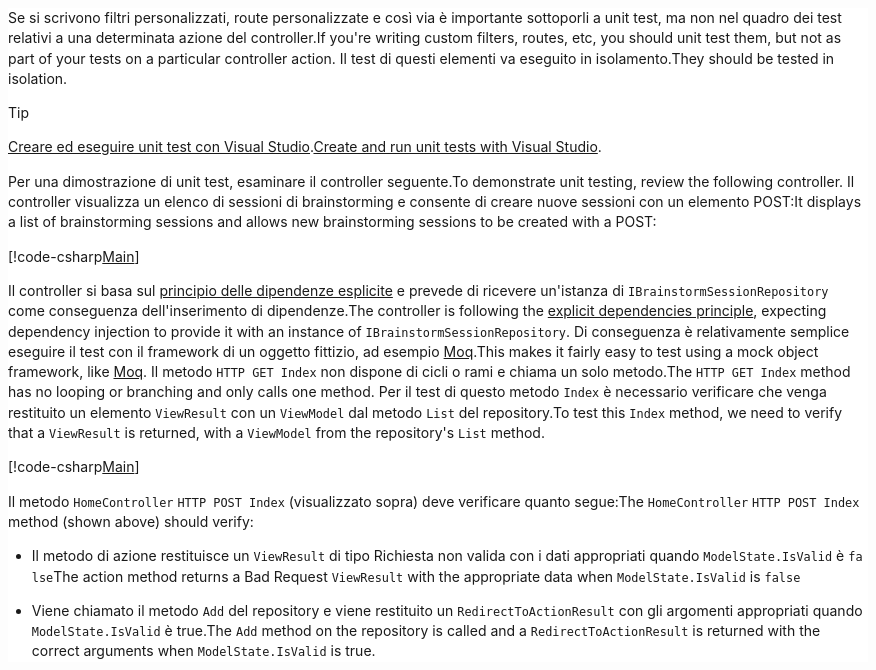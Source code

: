 <span data-ttu-id="75816-132">Se si scrivono filtri personalizzati, route personalizzate e così via è importante sottoporli a unit test, ma non nel quadro dei test relativi a una determinata azione del controller.</span><span class="sxs-lookup"><span data-stu-id="75816-132">If you're writing custom filters, routes, etc, you should unit test them, but not as part of your tests on a particular controller action.</span></span> <span data-ttu-id="75816-133">Il test di questi elementi va eseguito in isolamento.</span><span class="sxs-lookup"><span data-stu-id="75816-133">They should be tested in isolation.</span></span>

> [!TIP]
> <span data-ttu-id="75816-134">[Creare ed eseguire unit test con Visual Studio](https://docs.microsoft.com/visualstudio/test/unit-test-your-code).</span><span class="sxs-lookup"><span data-stu-id="75816-134">[Create and run unit tests with Visual Studio](https://docs.microsoft.com/visualstudio/test/unit-test-your-code).</span></span>

<span data-ttu-id="75816-135">Per una dimostrazione di unit test, esaminare il controller seguente.</span><span class="sxs-lookup"><span data-stu-id="75816-135">To demonstrate unit testing, review the following controller.</span></span> <span data-ttu-id="75816-136">Il controller visualizza un elenco di sessioni di brainstorming e consente di creare nuove sessioni con un elemento POST:</span><span class="sxs-lookup"><span data-stu-id="75816-136">It displays a list of brainstorming sessions and allows new brainstorming sessions to be created with a POST:</span></span>

[!code-csharp[Main](testing/sample/TestingControllersSample/src/TestingControllersSample/Controllers/HomeController.cs?highlight=12,16,21,42,43)]

<span data-ttu-id="75816-137">Il controller si basa sul [principio delle dipendenze esplicite](http://deviq.com/explicit-dependencies-principle/) e prevede di ricevere un'istanza di `IBrainstormSessionRepository` come conseguenza dell'inserimento di dipendenze.</span><span class="sxs-lookup"><span data-stu-id="75816-137">The controller is following the [explicit dependencies principle](http://deviq.com/explicit-dependencies-principle/), expecting dependency injection to provide it with an instance of `IBrainstormSessionRepository`.</span></span> <span data-ttu-id="75816-138">Di conseguenza è relativamente semplice eseguire il test con il framework di un oggetto fittizio, ad esempio [Moq](https://www.nuget.org/packages/Moq/).</span><span class="sxs-lookup"><span data-stu-id="75816-138">This makes it fairly easy to test using a mock object framework, like [Moq](https://www.nuget.org/packages/Moq/).</span></span> <span data-ttu-id="75816-139">Il metodo `HTTP GET Index` non dispone di cicli o rami e chiama un solo metodo.</span><span class="sxs-lookup"><span data-stu-id="75816-139">The `HTTP GET Index` method has no looping or branching and only calls one method.</span></span> <span data-ttu-id="75816-140">Per il test di questo metodo `Index` è necessario verificare che venga restituito un elemento `ViewResult` con un `ViewModel` dal metodo `List` del repository.</span><span class="sxs-lookup"><span data-stu-id="75816-140">To test this `Index` method, we need to verify that a `ViewResult` is returned, with a `ViewModel` from the repository's `List` method.</span></span>

[!code-csharp[Main](testing/sample/TestingControllersSample/tests/TestingControllersSample.Tests/UnitTests/HomeControllerTests.cs?highlight=17-18&range=1-33,76-95)]

<span data-ttu-id="75816-141">Il metodo `HomeController` `HTTP POST Index` (visualizzato sopra) deve verificare quanto segue:</span><span class="sxs-lookup"><span data-stu-id="75816-141">The `HomeController` `HTTP POST Index` method (shown above) should verify:</span></span>

* <span data-ttu-id="75816-142">Il metodo di azione restituisce un `ViewResult` di tipo Richiesta non valida con i dati appropriati quando `ModelState.IsValid` è `false`</span><span class="sxs-lookup"><span data-stu-id="75816-142">The action method returns a Bad Request `ViewResult` with the appropriate data when `ModelState.IsValid` is `false`</span></span>

* <span data-ttu-id="75816-143">Viene chiamato il metodo `Add` del repository e viene restituito un `RedirectToActionResult` con gli argomenti appropriati quando `ModelState.IsValid` è true.</span><span class="sxs-lookup"><span data-stu-id="75816-143">The `Add` method on the repository is called and a `RedirectToActionResult` is returned with the correct arguments when `ModelState.IsValid` is true.</span></span>
